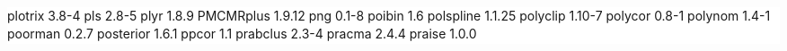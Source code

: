 <td style="text-align: left;">plotrix</td>
<td style="text-align: left;">3.8-4</td>
</tr>
<tr>
<td style="text-align: left;">pls</td>
<td style="text-align: left;">2.8-5</td>
</tr>
<tr>
<td style="text-align: left;">plyr</td>
<td style="text-align: left;">1.8.9</td>
</tr>
<tr>
<td style="text-align: left;">PMCMRplus</td>
<td style="text-align: left;">1.9.12</td>
</tr>
<tr>
<td style="text-align: left;">png</td>
<td style="text-align: left;">0.1-8</td>
</tr>
<tr>
<td style="text-align: left;">poibin</td>
<td style="text-align: left;">1.6</td>
</tr>
<tr>
<td style="text-align: left;">polspline</td>
<td style="text-align: left;">1.1.25</td>
</tr>
<tr>
<td style="text-align: left;">polyclip</td>
<td style="text-align: left;">1.10-7</td>
</tr>
<tr>
<td style="text-align: left;">polycor</td>
<td style="text-align: left;">0.8-1</td>
</tr>
<tr>
<td style="text-align: left;">polynom</td>
<td style="text-align: left;">1.4-1</td>
</tr>
<tr>
<td style="text-align: left;">poorman</td>
<td style="text-align: left;">0.2.7</td>
</tr>
<tr>
<td style="text-align: left;">posterior</td>
<td style="text-align: left;">1.6.1</td>
</tr>
<tr>
<td style="text-align: left;">ppcor</td>
<td style="text-align: left;">1.1</td>
</tr>
<tr>
<td style="text-align: left;">prabclus</td>
<td style="text-align: left;">2.3-4</td>
</tr>
<tr>
<td style="text-align: left;">pracma</td>
<td style="text-align: left;">2.4.4</td>
</tr>
<tr>
<td style="text-align: left;">praise</td>
<td style="text-align: left;">1.0.0</td>
</tr>
<tr>